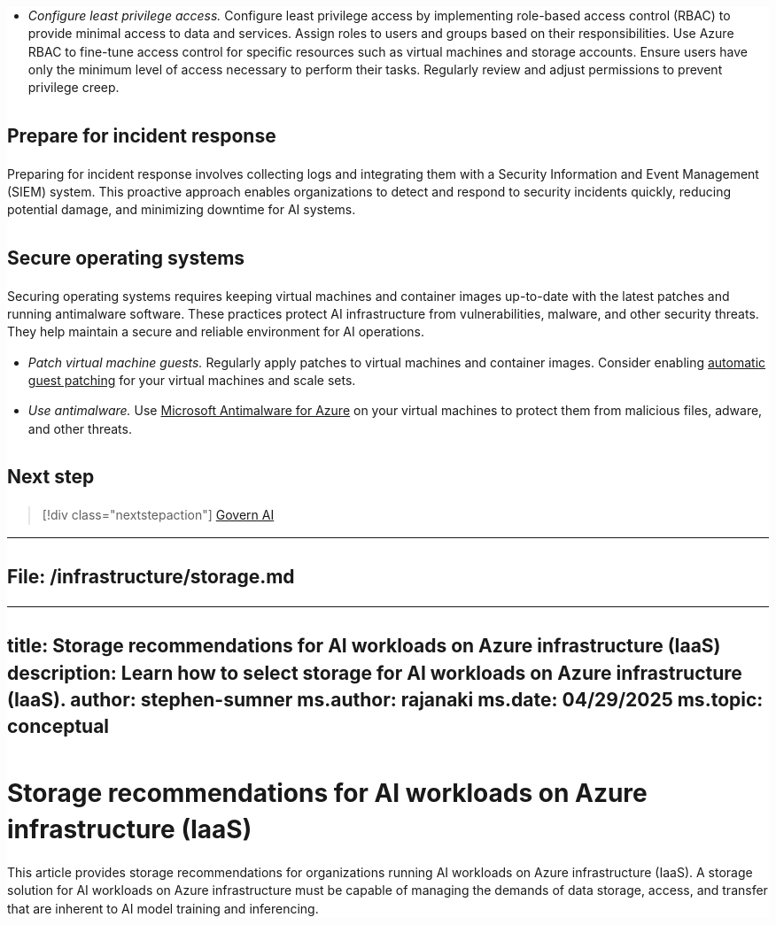 - *Configure least privilege access.* Configure least privilege access by implementing role-based access control (RBAC) to provide minimal access to data and services. Assign roles to users and groups based on their responsibilities. Use Azure RBAC to fine-tune access control for specific resources such as virtual machines and storage accounts. Ensure users have only the minimum level of access necessary to perform their tasks. Regularly review and adjust permissions to prevent privilege creep.

## Prepare for incident response

Preparing for incident response involves collecting logs and integrating them with a Security Information and Event Management (SIEM) system. This proactive approach enables organizations to detect and respond to security incidents quickly, reducing potential damage, and minimizing downtime for AI systems.

## Secure operating systems

Securing operating systems requires keeping virtual machines and container images up-to-date with the latest patches and running antimalware software. These practices protect AI infrastructure from vulnerabilities, malware, and other security threats. They help maintain a secure and reliable environment for AI operations.

- *Patch virtual machine guests.* Regularly apply patches to virtual machines and container images. Consider enabling [automatic guest patching](/azure/virtual-machines/automatic-vm-guest-patching) for your virtual machines and scale sets.

- *Use antimalware.* Use [Microsoft Antimalware for Azure](/azure/security/fundamentals/antimalware) on your virtual machines to protect them from malicious files, adware, and other threats.

## Next step

> [!div class="nextstepaction"]
> [Govern AI](../govern.md)



---
File: /infrastructure/storage.md
---

---
title: Storage recommendations for AI workloads on Azure infrastructure (IaaS)
description: Learn how to select storage for AI workloads on Azure infrastructure (IaaS).
author: stephen-sumner
ms.author: rajanaki
ms.date: 04/29/2025
ms.topic: conceptual
---

# Storage recommendations for AI workloads on Azure infrastructure (IaaS)

This article provides storage recommendations for organizations running AI workloads on Azure infrastructure (IaaS). A storage solution for AI workloads on Azure infrastructure must be capable of managing the demands of data storage, access, and transfer that are inherent to AI model training and inferencing.
